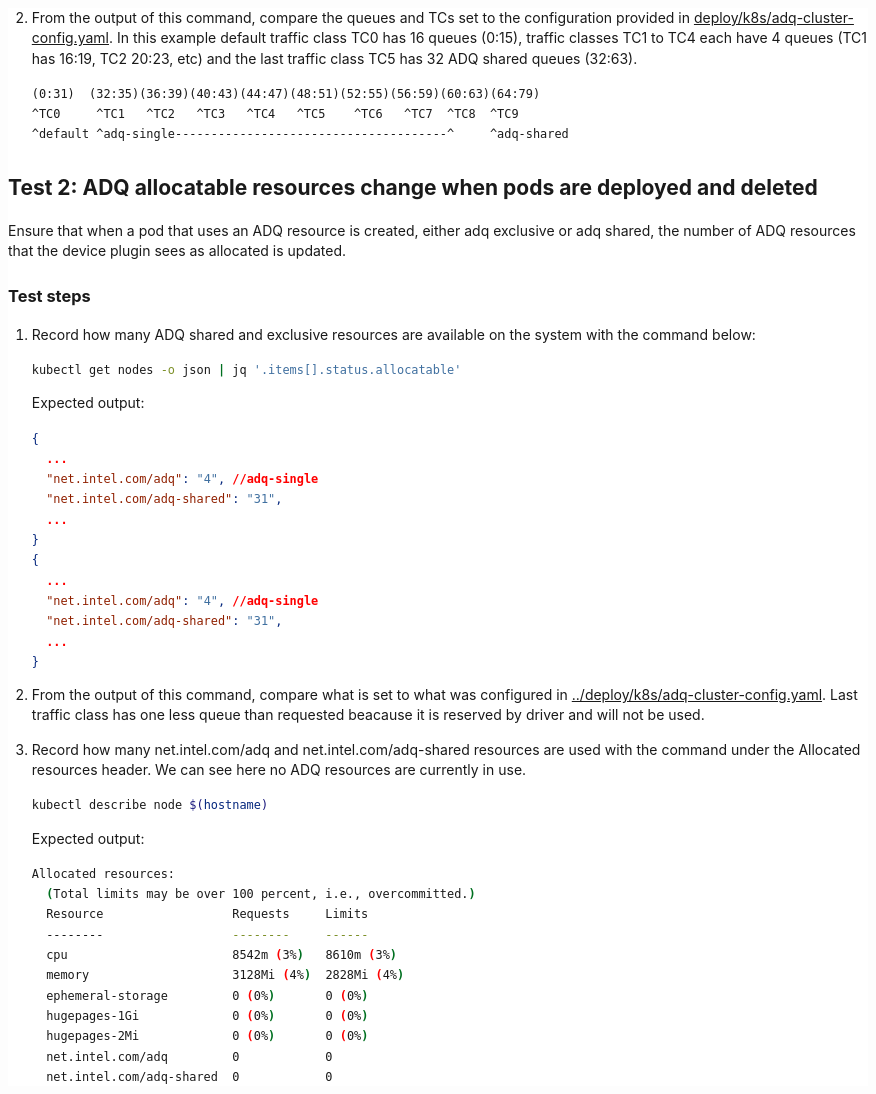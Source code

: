 2. From the output of this command, compare the queues and TCs set to the configuration provided in [deploy/k8s/adq-cluster-config.yaml](../deploy/k8s/adq-cluster-config.yaml). In this example default traffic class TC0 has 16 queues (0:15), traffic classes TC1 to TC4 each have 4 queues (TC1 has 16:19, TC2 20:23, etc) and the last traffic class TC5 has 32 ADQ shared queues (32:63).

   ```text
   (0:31)  (32:35)(36:39)(40:43)(44:47)(48:51)(52:55)(56:59)(60:63)(64:79)
   ^TC0     ^TC1   ^TC2   ^TC3   ^TC4   ^TC5    ^TC6   ^TC7  ^TC8  ^TC9
   ^default ^adq-single--------------------------------------^     ^adq-shared
   ```

## Test 2: ADQ allocatable resources change when pods are deployed and deleted

Ensure that when a pod that uses an ADQ resource is created, either adq exclusive or adq shared, the number of ADQ resources that the device plugin sees as allocated is updated.

### Test steps

1. Record how many ADQ shared and exclusive resources are available on the system with the command below:

   ```sh
   kubectl get nodes -o json | jq '.items[].status.allocatable'
   ```

   Expected output:

   ```json
   {
     ...
     "net.intel.com/adq": "4", //adq-single
     "net.intel.com/adq-shared": "31",
     ...
   }
   {
     ...
     "net.intel.com/adq": "4", //adq-single
     "net.intel.com/adq-shared": "31",
     ...
   }
   ```

2. From the output of this command, compare what is set to what was configured in [../deploy/k8s/adq-cluster-config.yaml](../deploy/k8s/adq-cluster-config.yaml). Last traffic class has one less queue than requested beacause it is reserved by driver and will not be used.

3. Record how many net.intel.com/adq and net.intel.com/adq-shared resources are used with the command under the Allocated resources header. We can see here no ADQ resources are currently in use.

   ```sh
   kubectl describe node $(hostname)
   ```

   Expected output:

    ```sh
    Allocated resources:
      (Total limits may be over 100 percent, i.e., overcommitted.)
      Resource                  Requests     Limits
      --------                  --------     ------
      cpu                       8542m (3%)   8610m (3%)
      memory                    3128Mi (4%)  2828Mi (4%)
      ephemeral-storage         0 (0%)       0 (0%)
      hugepages-1Gi             0 (0%)       0 (0%)
      hugepages-2Mi             0 (0%)       0 (0%)
      net.intel.com/adq         0            0
      net.intel.com/adq-shared  0            0
    ```
